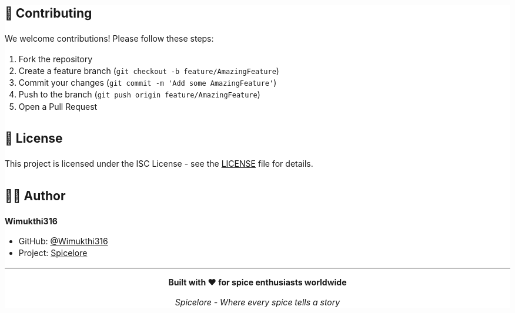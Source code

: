 ## 🤝 Contributing

We welcome contributions! Please follow these steps:

1. Fork the repository
2. Create a feature branch (`git checkout -b feature/AmazingFeature`)
3. Commit your changes (`git commit -m 'Add some AmazingFeature'`)
4. Push to the branch (`git push origin feature/AmazingFeature`)
5. Open a Pull Request

## 📄 License

This project is licensed under the ISC License - see the [LICENSE](LICENSE) file for details.

## 👨‍💻 Author

**Wimukthi316**
- GitHub: [@Wimukthi316](https://github.com/Wimukthi316)
- Project: [Spicelore](https://github.com/Wimukthi316/Spicelore)

---

<div align="center">

**Built with ❤️ for spice enthusiasts worldwide**

*Spicelore - Where every spice tells a story*

</div>
